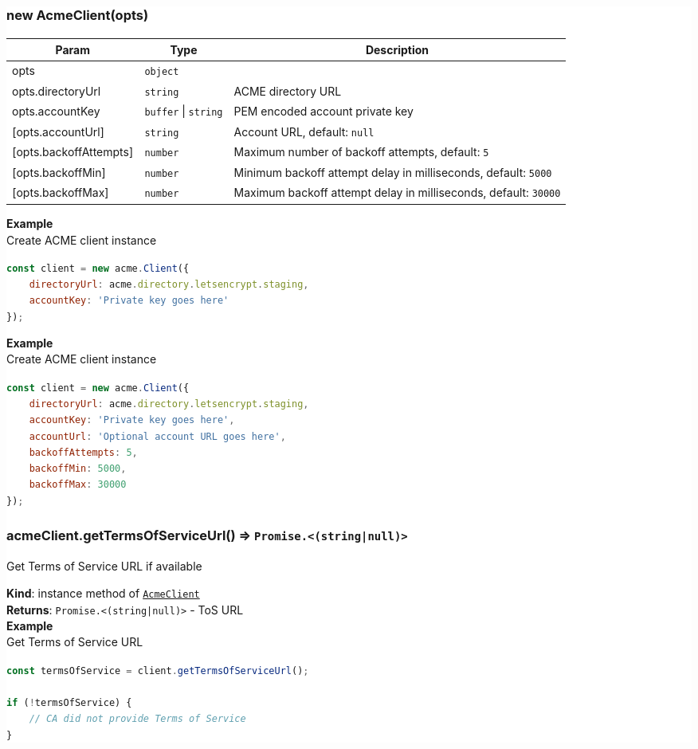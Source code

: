 <a name="new_AcmeClient_new"></a>

### new AcmeClient(opts)

| Param | Type | Description |
| --- | --- | --- |
| opts | <code>object</code> |  |
| opts.directoryUrl | <code>string</code> | ACME directory URL |
| opts.accountKey | <code>buffer</code> \| <code>string</code> | PEM encoded account private key |
| [opts.accountUrl] | <code>string</code> | Account URL, default: `null` |
| [opts.backoffAttempts] | <code>number</code> | Maximum number of backoff attempts, default: `5` |
| [opts.backoffMin] | <code>number</code> | Minimum backoff attempt delay in milliseconds, default: `5000` |
| [opts.backoffMax] | <code>number</code> | Maximum backoff attempt delay in milliseconds, default: `30000` |

**Example**  
Create ACME client instance
```js
const client = new acme.Client({
    directoryUrl: acme.directory.letsencrypt.staging,
    accountKey: 'Private key goes here'
});
```
**Example**  
Create ACME client instance
```js
const client = new acme.Client({
    directoryUrl: acme.directory.letsencrypt.staging,
    accountKey: 'Private key goes here',
    accountUrl: 'Optional account URL goes here',
    backoffAttempts: 5,
    backoffMin: 5000,
    backoffMax: 30000
});
```
<a name="AcmeClient+getTermsOfServiceUrl"></a>

### acmeClient.getTermsOfServiceUrl() ⇒ <code>Promise.&lt;(string\|null)&gt;</code>
Get Terms of Service URL if available

**Kind**: instance method of [<code>AcmeClient</code>](#AcmeClient)  
**Returns**: <code>Promise.&lt;(string\|null)&gt;</code> - ToS URL  
**Example**  
Get Terms of Service URL
```js
const termsOfService = client.getTermsOfServiceUrl();

if (!termsOfService) {
    // CA did not provide Terms of Service
}
```
<a name="AcmeClient+getAccountUrl"></a>
